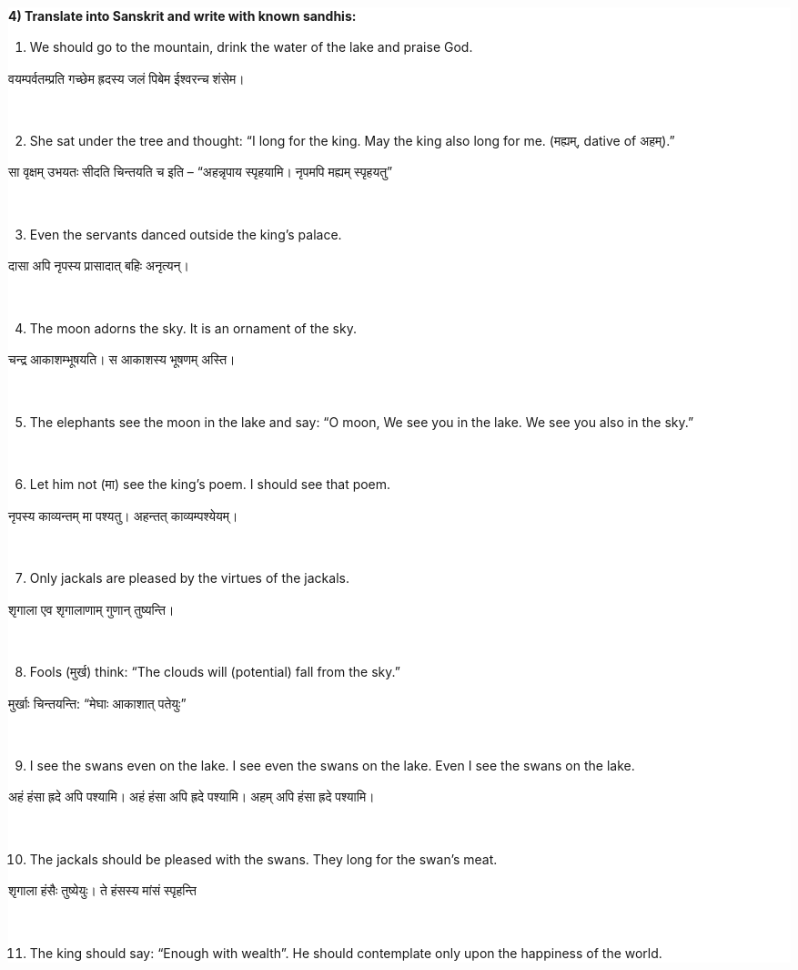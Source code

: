 **4) Translate into Sanskrit and write with known sandhis:**

1. We should go to the mountain, drink the water of the lake and praise God.

वयम्पर्वतम्प्रति गच्छेम ह्रदस्य जलं पिबेम ईश्वरन्च शंसेम।

<BR>

2. She sat under the tree and thought: “I long for the king. May the king also long for me. (मह्यम्, dative of अहम्).”

सा वृक्षम् उभयतः सीदति चिन्तयति च इति – “अहन्नृपाय स्पृहयामि। नृपमपि मह्यम् स्पृहयतु”

<BR>

3. Even the servants danced outside the king’s palace.

दासा अपि नृपस्य प्रासादात् बहिः अनृत्यन्।

<BR>

4. The moon adorns the sky. It is an ornament of the sky.

चन्द्र आकाशम्भूषयति। स आकाशस्य भूषणम् अस्ति।

<BR>

5. The elephants see the moon in the lake and say: “O moon, We see you in the lake. We see you also in the sky.”

<BR>

6. Let him not (मा) see the king’s poem. I should see that poem.

नृपस्य काव्यन्तम् मा पश्यतु। अहन्तत् काव्यम्पश्येयम्।

<BR>

7. Only jackals are pleased by the virtues of the jackals.

शृगाला एव शृगालाणाम् गुणान् तुष्यन्ति।

<BR>

8. Fools (मुर्ख) think: “The clouds will (potential) fall from the sky.”

मुर्खाः चिन्तयन्ति: “मेघाः आकाशात् पतेयुः”

<BR>

9. I see the swans even on the lake. I see even the swans on the lake. Even I see the swans on the lake.

अहं हंसा ह्रदे अपि पश्यामि। अहं हंसा अपि ह्रदे पश्यामि। अहम् अपि हंसा ह्रदे पश्यामि।

<BR>

10. The jackals should be pleased with the swans. They long for the swan’s meat.

शृगाला हंसैः तुष्येयुः। ते हंसस्य मांसं स्पृहन्ति

<BR>

11. The king should say: “Enough with wealth”. He should contemplate only upon the happiness of the world.
